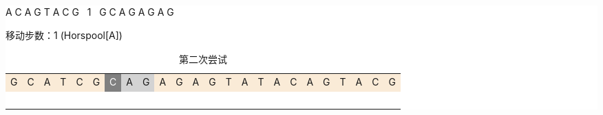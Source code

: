 <td bgcolor="antiquewhite">A</td>
<td bgcolor="antiquewhite">C</td>
<td bgcolor="antiquewhite">A</td>
<td bgcolor="antiquewhite">G</td>
<td bgcolor="antiquewhite">T</td>
<td bgcolor="antiquewhite">A</td>
<td bgcolor="antiquewhite">C</td>
<td bgcolor="antiquewhite">G</td>
</tr>
<tr>
<td colspan="7" bgcolor="white">&nbsp;</td>
<td bgcolor="white">1</td>
<td colspan="16" align="left">&nbsp;</td>
</tr>
<tr>
<td bgcolor="antiquewhite">G</td>
<td bgcolor="antiquewhite">C</td>
<td bgcolor="antiquewhite">A</td>
<td bgcolor="antiquewhite">G</td>
<td bgcolor="antiquewhite">A</td>
<td bgcolor="antiquewhite">G</td>
<td bgcolor="antiquewhite">A</td>
<td bgcolor="gray" style="color: #fff">G</td>
<td colspan="16" bgcolor="white">&nbsp;</td>
</tr>
</tbody>
</table>
</div>

移动步数：1 (Horspool[A])

<div class="no-style table-figure">
<table border="0" summary="search" cellspacing="0" cellpadding="5">
<caption align="left">第二次尝试</caption>
<tbody>
<tr>
<td bgcolor="antiquewhite">G</td>
<td bgcolor="antiquewhite">C</td>
<td bgcolor="antiquewhite">A</td>
<td bgcolor="antiquewhite">T</td>
<td bgcolor="antiquewhite">C</td>
<td bgcolor="antiquewhite">G</td>
<td bgcolor="gray" style="color: #fff">C</td>
<td bgcolor="lightgrey">A</td>
<td bgcolor="lightgrey">G</td>
<td bgcolor="antiquewhite">A</td>
<td bgcolor="antiquewhite">G</td>
<td bgcolor="antiquewhite">A</td>
<td bgcolor="antiquewhite">G</td>
<td bgcolor="antiquewhite">T</td>
<td bgcolor="antiquewhite">A</td>
<td bgcolor="antiquewhite">T</td>
<td bgcolor="antiquewhite">A</td>
<td bgcolor="antiquewhite">C</td>
<td bgcolor="antiquewhite">A</td>
<td bgcolor="antiquewhite">G</td>
<td bgcolor="antiquewhite">T</td>
<td bgcolor="antiquewhite">A</td>
<td bgcolor="antiquewhite">C</td>
<td bgcolor="antiquewhite">G</td>
</tr>
<tr>
<td colspan="1" bgcolor="white">&nbsp;</td>
<td bgcolor="white">&nbsp;</td>